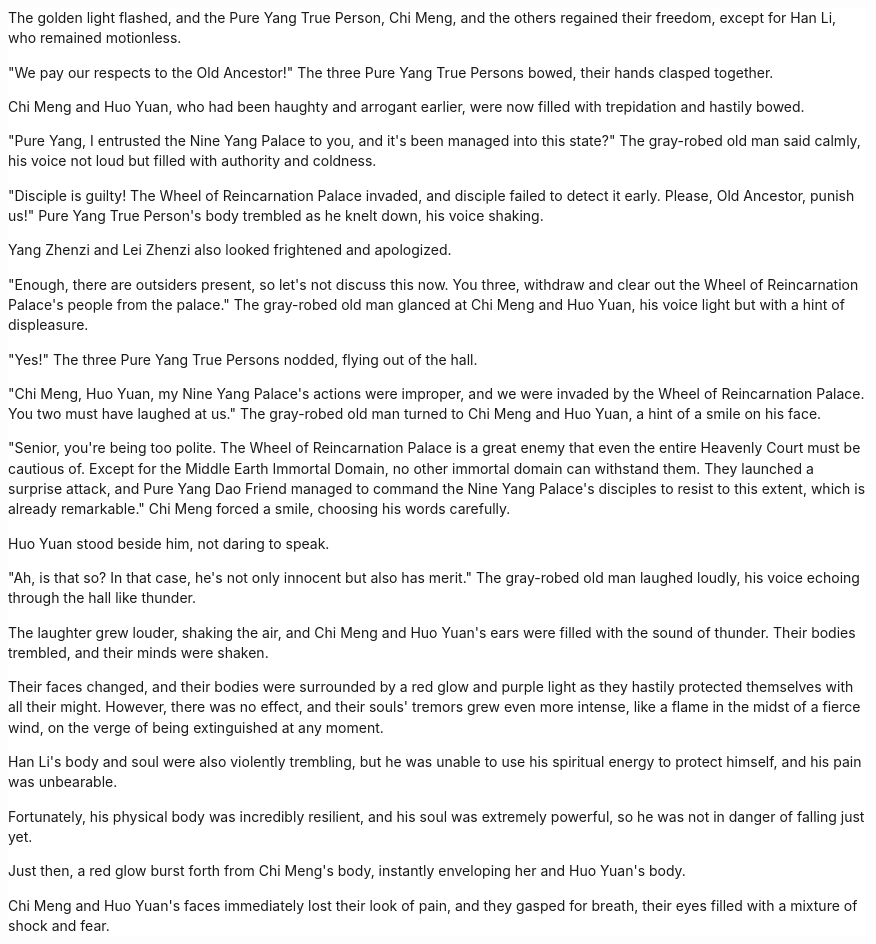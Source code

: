 The golden light flashed, and the Pure Yang True Person, Chi Meng, and the others regained their freedom, except for Han Li, who remained motionless.

"We pay our respects to the Old Ancestor!" The three Pure Yang True Persons bowed, their hands clasped together.

Chi Meng and Huo Yuan, who had been haughty and arrogant earlier, were now filled with trepidation and hastily bowed.

"Pure Yang, I entrusted the Nine Yang Palace to you, and it's been managed into this state?" The gray-robed old man said calmly, his voice not loud but filled with authority and coldness.

"Disciple is guilty! The Wheel of Reincarnation Palace invaded, and disciple failed to detect it early. Please, Old Ancestor, punish us!" Pure Yang True Person's body trembled as he knelt down, his voice shaking.

Yang Zhenzi and Lei Zhenzi also looked frightened and apologized.

"Enough, there are outsiders present, so let's not discuss this now. You three, withdraw and clear out the Wheel of Reincarnation Palace's people from the palace." The gray-robed old man glanced at Chi Meng and Huo Yuan, his voice light but with a hint of displeasure.

"Yes!" The three Pure Yang True Persons nodded, flying out of the hall.

"Chi Meng, Huo Yuan, my Nine Yang Palace's actions were improper, and we were invaded by the Wheel of Reincarnation Palace. You two must have laughed at us." The gray-robed old man turned to Chi Meng and Huo Yuan, a hint of a smile on his face.

"Senior, you're being too polite. The Wheel of Reincarnation Palace is a great enemy that even the entire Heavenly Court must be cautious of. Except for the Middle Earth Immortal Domain, no other immortal domain can withstand them. They launched a surprise attack, and Pure Yang Dao Friend managed to command the Nine Yang Palace's disciples to resist to this extent, which is already remarkable." Chi Meng forced a smile, choosing his words carefully.

Huo Yuan stood beside him, not daring to speak.

"Ah, is that so? In that case, he's not only innocent but also has merit." The gray-robed old man laughed loudly, his voice echoing through the hall like thunder.

The laughter grew louder, shaking the air, and Chi Meng and Huo Yuan's ears were filled with the sound of thunder. Their bodies trembled, and their minds were shaken.

Their faces changed, and their bodies were surrounded by a red glow and purple light as they hastily protected themselves with all their might.
However, there was no effect, and their souls' tremors grew even more intense, like a flame in the midst of a fierce wind, on the verge of being extinguished at any moment.

Han Li's body and soul were also violently trembling, but he was unable to use his spiritual energy to protect himself, and his pain was unbearable.

Fortunately, his physical body was incredibly resilient, and his soul was extremely powerful, so he was not in danger of falling just yet.

Just then, a red glow burst forth from Chi Meng's body, instantly enveloping her and Huo Yuan's body.

Chi Meng and Huo Yuan's faces immediately lost their look of pain, and they gasped for breath, their eyes filled with a mixture of shock and fear.
